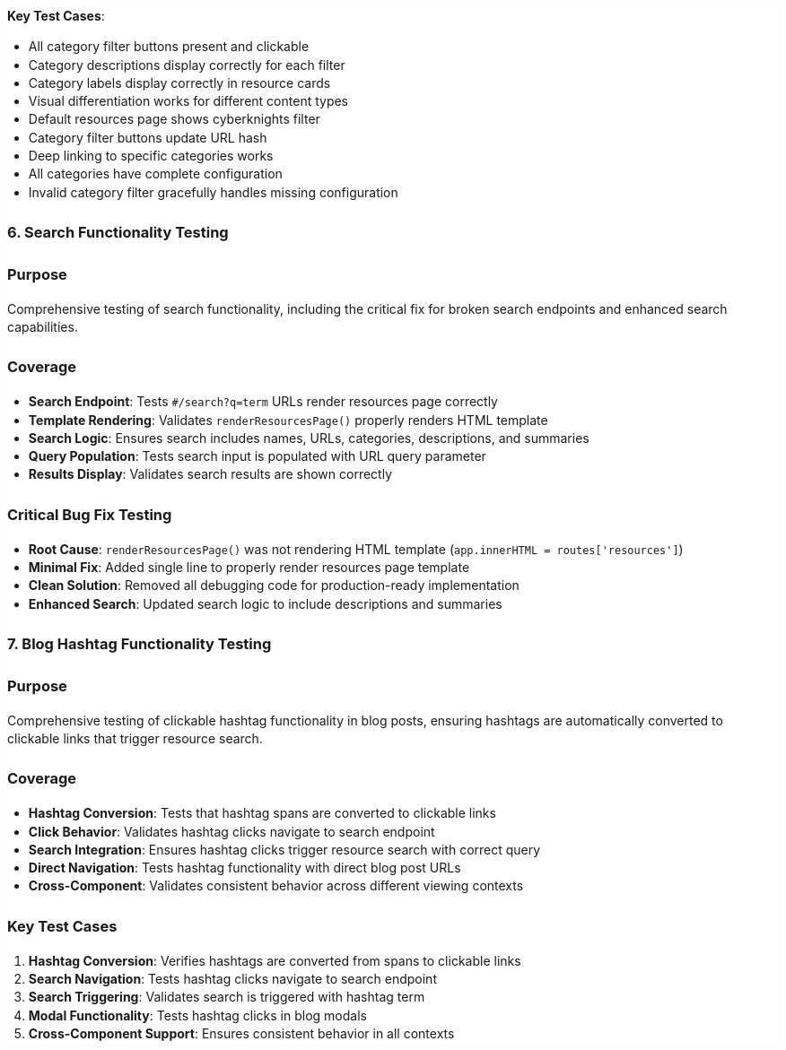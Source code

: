 **Key Test Cases**:
- All category filter buttons present and clickable
- Category descriptions display correctly for each filter
- Category labels display correctly in resource cards
- Visual differentiation works for different content types
- Default resources page shows cyberknights filter
- Category filter buttons update URL hash
- Deep linking to specific categories works
- All categories have complete configuration
- Invalid category filter gracefully handles missing configuration

### 6. Search Functionality Testing

### Purpose
Comprehensive testing of search functionality, including the critical fix for broken search endpoints and enhanced search capabilities.

### Coverage
- **Search Endpoint**: Tests `#/search?q=term` URLs render resources page correctly
- **Template Rendering**: Validates `renderResourcesPage()` properly renders HTML template
- **Search Logic**: Ensures search includes names, URLs, categories, descriptions, and summaries
- **Query Population**: Tests search input is populated with URL query parameter
- **Results Display**: Validates search results are shown correctly

### Critical Bug Fix Testing
- **Root Cause**: `renderResourcesPage()` was not rendering HTML template (`app.innerHTML = routes['resources']`)
- **Minimal Fix**: Added single line to properly render resources page template
- **Clean Solution**: Removed all debugging code for production-ready implementation
- **Enhanced Search**: Updated search logic to include descriptions and summaries

### 7. Blog Hashtag Functionality Testing

### Purpose
Comprehensive testing of clickable hashtag functionality in blog posts, ensuring hashtags are automatically converted to clickable links that trigger resource search.

### Coverage
- **Hashtag Conversion**: Tests that hashtag spans are converted to clickable links
- **Click Behavior**: Validates hashtag clicks navigate to search endpoint
- **Search Integration**: Ensures hashtag clicks trigger resource search with correct query
- **Direct Navigation**: Tests hashtag functionality with direct blog post URLs
- **Cross-Component**: Validates consistent behavior across different viewing contexts

### Key Test Cases
1. **Hashtag Conversion**: Verifies hashtags are converted from spans to clickable links
2. **Search Navigation**: Tests hashtag clicks navigate to search endpoint
3. **Search Triggering**: Validates search is triggered with hashtag term
4. **Modal Functionality**: Tests hashtag clicks in blog modals
5. **Cross-Component Support**: Ensures consistent behavior in all contexts
